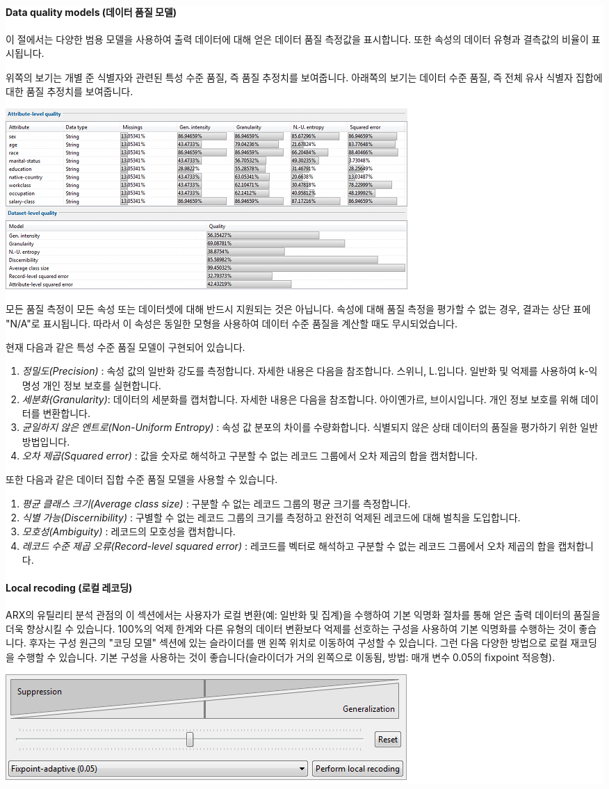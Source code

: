 #### Data quality models (데이터 품질 모델)

이 절에서는 다양한 범용 모델을 사용하여 출력 데이터에 대해 얻은 데이터 품질 측정값을 표시합니다. 또한 속성의 데이터 유형과 결측값의 비율이 표시됩니다.

위쪽의 보기는 개별 준 식별자와 관련된 특성 수준 품질, 즉 품질 추정치를 보여줍니다. 아래쪽의 보기는 데이터 수준 품질, 즉 전체 유사 식별자 집합에 대한 품질 추정치를 보여줍니다.

![quality](/assets/images/arx/analysis_quality.png)

모든 품질 측정이 모든 속성 또는 데이터셋에 대해 반드시 지원되는 것은 아닙니다. 속성에 대해 품질 측정을 평가할 수 없는 경우, 결과는 상단 표에 "N/A"로 표시됩니다. 따라서 이 속성은 동일한 모형을 사용하여 데이터 수준 품질을 계산할 때도 무시되었습니다.

현재 다음과 같은 특성 수준 품질 모델이 구현되어 있습니다.

1. *정밀도(Precision)* : 속성 값의 일반화 강도를 측정합니다. 자세한 내용은 다음을 참조합니다. 스위니, L.입니다. 일반화 및 억제를 사용하여 k-익명성 개인 정보 보호를 실현합니다. 
1. *세분화(Granularity)*: 데이터의 세분화를 캡처합니다. 자세한 내용은 다음을 참조합니다. 아이옌가르, 브이시입니다. 개인 정보 보호를 위해 데이터를 변환합니다.
1. *균일하지 않은 엔트로(Non-Uniform Entropy)* : 속성 값 분포의 차이를 수량화합니다. 식별되지 않은 상태 데이터의 품질을 평가하기 위한 일반 방법입니다.
1. *오차 제곱(Squared error)* : 값을 숫자로 해석하고 구분할 수 없는 레코드 그룹에서 오차 제곱의 합을 캡처합니다. 

또한 다음과 같은 데이터 집합 수준 품질 모델을 사용할 수 있습니다.

1. *평균 클래스 크기(Average class size)* : 구분할 수 없는 레코드 그룹의 평균 크기를 측정합니다.
1. *식별 가능(Discernibility)* : 구별할 수 없는 레코드 그룹의 크기를 측정하고 완전히 억제된 레코드에 대해 벌칙을 도입합니다.
1. *모호성(Ambiguity)* : 레코드의 모호성을 캡처합니다.
1. *레코드 수준 제곱 오류(Record-level squared error)* : 레코드를 벡터로 해석하고 구분할 수 없는 레코드 그룹에서 오차 제곱의 합을 캡처합니다.

#### Local recoding (로컬 레코딩)

ARX의 유틸리티 분석 관점의 이 섹션에서는 사용자가 로컬 변환(예: 일반화 및 집계)을 수행하여 기본 익명화 절차를 통해 얻은 출력 데이터의 품질을 더욱 향상시킬 수 있습니다. 100%의 억제 한계와 다른 유형의 데이터 변환보다 억제를 선호하는 구성을 사용하여 기본 익명화를 수행하는 것이 좋습니다. 후자는 구성 원근의 "코딩 모델" 섹션에 있는 슬라이더를 맨 왼쪽 위치로 이동하여 구성할 수 있습니다. 그런 다음 다양한 방법으로 로컬 재코딩을 수행할 수 있습니다. 기본 구성을 사용하는 것이 좋습니다(슬라이더가 거의 왼쪽으로 이동됨, 방법: 매개 변수 0.05의 fixpoint 적응형).

![analyze_8](/assets/images/arx/analysis_analyze_8.png)
